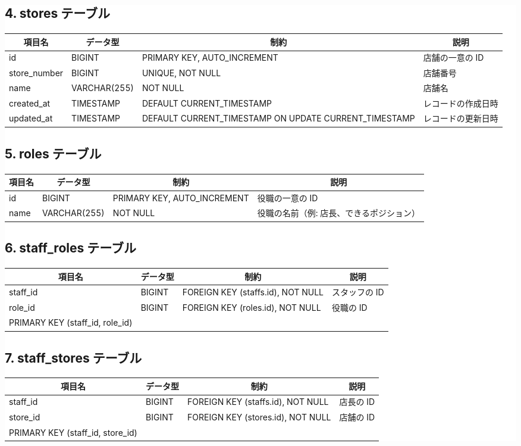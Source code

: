 ## 4. stores テーブル

| 項目名       | データ型     | 制約                                                  | 説明               |
| ------------ | ------------ | ----------------------------------------------------- | ------------------ |
| id           | BIGINT       | PRIMARY KEY, AUTO_INCREMENT                           | 店舗の一意の ID    |
| store_number | BIGINT       | UNIQUE, NOT NULL                                      | 店舗番号           |
| name         | VARCHAR(255) | NOT NULL                                              | 店舗名             |
| created_at   | TIMESTAMP    | DEFAULT CURRENT_TIMESTAMP                             | レコードの作成日時 |
| updated_at   | TIMESTAMP    | DEFAULT CURRENT_TIMESTAMP ON UPDATE CURRENT_TIMESTAMP | レコードの更新日時 |

## 5. roles テーブル

| 項目名 | データ型     | 制約                        | 説明                                     |
| ------ | ------------ | --------------------------- | ---------------------------------------- |
| id     | BIGINT       | PRIMARY KEY, AUTO_INCREMENT | 役職の一意の ID                          |
| name   | VARCHAR(255) | NOT NULL                    | 役職の名前（例: 店長、できるポジション） |

## 6. staff_roles テーブル

| 項目名                          | データ型 | 制約                              | 説明          |
| ------------------------------- | -------- | --------------------------------- | ------------- |
| staff_id                        | BIGINT   | FOREIGN KEY (staffs.id), NOT NULL | スタッフの ID |
| role_id                         | BIGINT   | FOREIGN KEY (roles.id), NOT NULL  | 役職の ID     |
| PRIMARY KEY (staff_id, role_id) |

## 7. staff_stores テーブル

| 項目名                           | データ型 | 制約                              | 説明      |
| -------------------------------- | -------- | --------------------------------- | --------- |
| staff_id                         | BIGINT   | FOREIGN KEY (staffs.id), NOT NULL | 店長の ID |
| store_id                         | BIGINT   | FOREIGN KEY (stores.id), NOT NULL | 店舗の ID |
| PRIMARY KEY (staff_id, store_id) |

